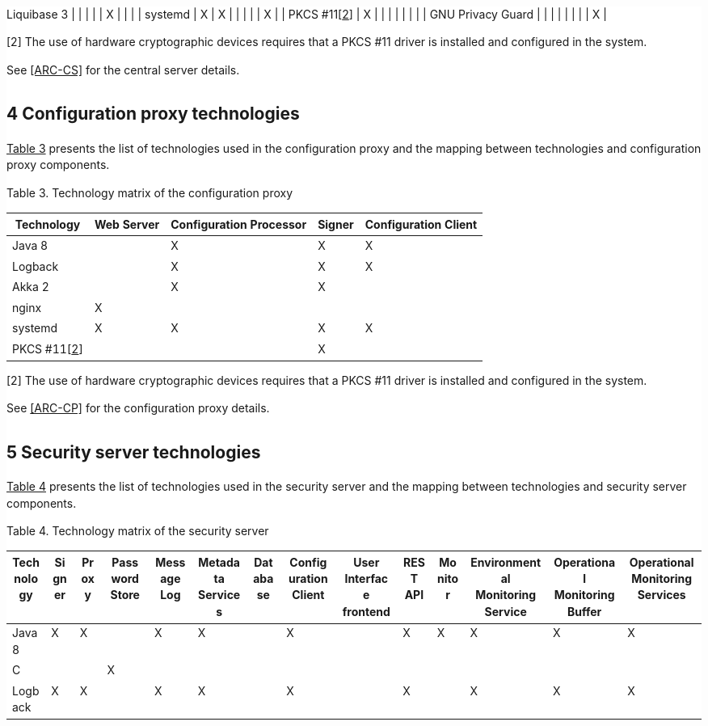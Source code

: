 Liquibase 3                |            |                |                    |                         | X            |                    |                    |                     |
 systemd                    | X          | X              |                    |                         |              |                    | X                  |                     |
 PKCS \#11\[[2](#Ref_2)\]   | X          |                |                    |                         |              |                    |                    |                     |
 GNU Privacy Guard          |            |                |                    |                         |              |                    |                    | X                   |
 
<a id="Ref_2" class="anchor"></a>
\[2\] The use of hardware cryptographic devices requires that a PKCS \#11 driver is installed and configured in the system.

See [[ARC-CS]](#ARC-CS) for the central server details.

## 4 Configuration proxy technologies

[Table 3](#Ref_Technology_matrix_of_the_configuration) presents the list of technologies used in the configuration proxy and the mapping between technologies and configuration proxy components.

<a id="Ref_Technology_matrix_of_the_configuration" class="anchor"></a>
Table 3. Technology matrix of the configuration proxy

 **Technology**           | **Web Server**   | **Configuration Processor**   | **Signer**   | **Configuration Client**
------------------------- | ---------------- | ----------------------------- | ------------ | ------------------------
 Java 8                   |                  | X                             | X            | X
 Logback                  |                  | X                             | X            | X
 Akka 2                   |                  | X                             | X            |
 nginx                    | X                |                               |              |
 systemd                  | X                | X                             | X            | X
 PKCS \#11\[[2](#Ref_2)\] |                  |                               | X            |

<a id="Ref_2" class="anchor"></a>
\[2\] The use of hardware cryptographic devices requires that a PKCS \#11 driver is installed and configured in the system.

See [[ARC-CP]](#ARC-CP) for the configuration proxy details.

## 5 Security server technologies

[Table 4](#Ref_Technology_matrix_of_the_security_server) presents the list of technologies used in the security server and the mapping between technologies and security server components.

<a id="Ref_Technology_matrix_of_the_security_server" class="anchor"></a>
Table 4. Technology matrix of the security server

 **Technology**                 | **Signer** | **Proxy** | **Password Store** | **Message Log**  | **Metadata Services** | **Database** | **Configuration Client** | **User Interface frontend** | **REST API** | **Monitor** | **Environmental Monitoring Service** | **Operational Monitoring Buffer** | **Operational Monitoring Services**
------------------------------- | ---------- | --------- | ------------------ | ---------------- | --------------------- | ------------ | ------------------------ | --------------------------- | ------------ | ----------- | ------------------------------------ | --------------------------------- | ---
 Java 8                         | X          | X         |                    | X                | X                     |              | X                        |                             | X            | X           | X                                    | X                                 | X
 C                              |            |           | X                  |                  |                       |              |                          |                             |              |             |                                      |                                   |
 Logback                        | X          | X         |                    | X                | X                     |              | X                        |                             | X            |             | X                                    | X                                 | X